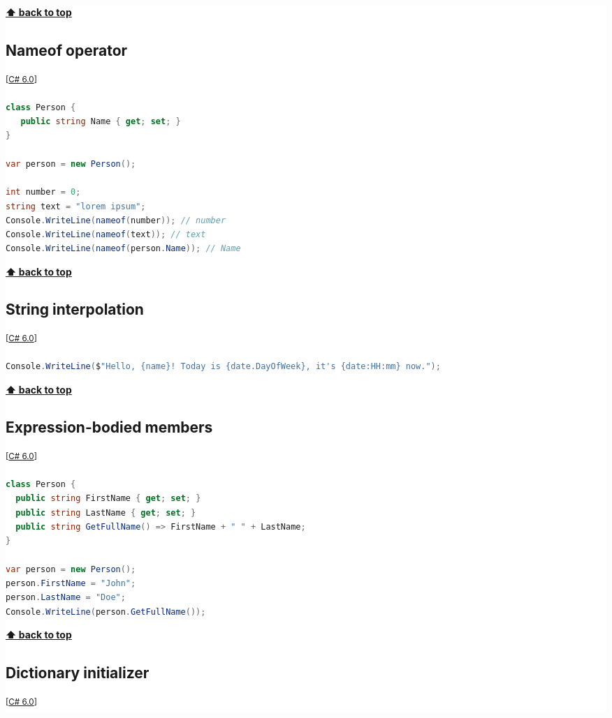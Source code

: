 **[⬆ back to top](#table-of-contents)**

## Nameof operator

<sup>[[C# 6.0](#csharp-6)]</sup>

```csharp
class Person {
   public string Name { get; set; }
}

var person = new Person();

int number = 0;
string text = "lorem ipsum";
Console.WriteLine(nameof(number)); // number
Console.WriteLine(nameof(text)); // text
Console.WriteLine(nameof(person.Name)); // Name
```

**[⬆ back to top](#table-of-contents)**

## String interpolation

<sup>[[C# 6.0](#csharp-6)]</sup>

```csharp
Console.WriteLine($"Hello, {name}! Today is {date.DayOfWeek}, it's {date:HH:mm} now.");
```

**[⬆ back to top](#table-of-contents)**

## Expression-bodied members

<sup>[[C# 6.0](#csharp-6)]</sup>

```csharp
class Person {
  public string FirstName { get; set; }
  public string LastName { get; set; }
  public string GetFullName() => FirstName + " " + LastName;
}

var person = new Person();
person.FirstName = "John";
person.LastName = "Doe";
Console.WriteLine(person.GetFullName());
```

**[⬆ back to top](#table-of-contents)**

## Dictionary initializer

<sup>[[C# 6.0](#csharp-6)]</sup>

